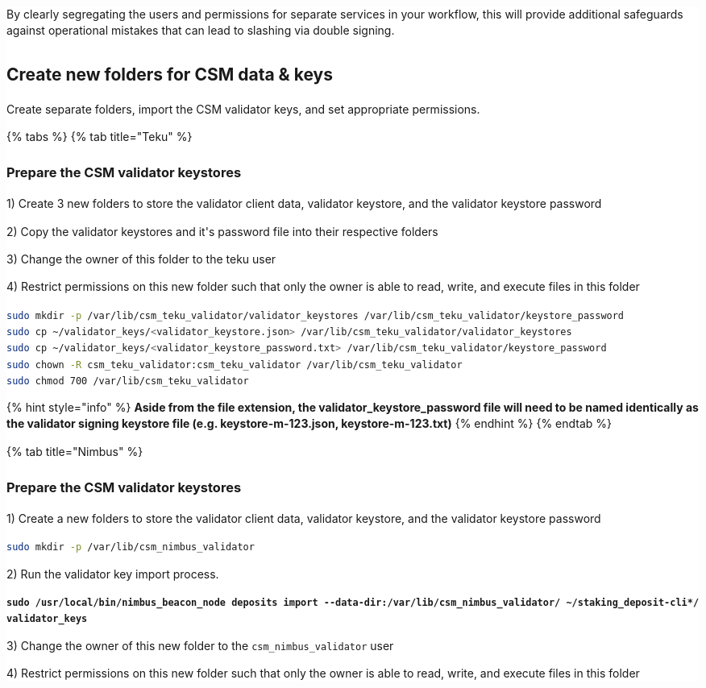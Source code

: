 By clearly segregating the users and permissions for separate services in your workflow, this will provide additional safeguards against operational mistakes that can lead to slashing via double signing.

## Create new folders for CSM data & keys

Create separate folders, import the CSM validator keys, and set appropriate permissions.

{% tabs %}
{% tab title="Teku" %}
### Prepare the CSM validator keystores

1\) Create 3 new folders to store the validator client data, validator keystore, and the validator keystore password

2\) Copy the validator keystores and it's password file into their respective folders

3\) Change the owner of this folder to the teku user

4\) Restrict permissions on this new folder such that only the owner is able to read, write, and execute files in this folder

```sh
sudo mkdir -p /var/lib/csm_teku_validator/validator_keystores /var/lib/csm_teku_validator/keystore_password
sudo cp ~/validator_keys/<validator_keystore.json> /var/lib/csm_teku_validator/validator_keystores
sudo cp ~/validator_keys/<validator_keystore_password.txt> /var/lib/csm_teku_validator/keystore_password
sudo chown -R csm_teku_validator:csm_teku_validator /var/lib/csm_teku_validator
sudo chmod 700 /var/lib/csm_teku_validator
```

{% hint style="info" %}
**Aside from the file extension, the validator\_keystore\_password file will need to be named identically as the validator signing keystore file (e.g. keystore-m-123.json, keystore-m-123.txt)**
{% endhint %}
{% endtab %}

{% tab title="Nimbus" %}
### Prepare the CSM validator keystores

1\) Create a new folders to store the validator client data, validator keystore, and the validator keystore password

```sh
sudo mkdir -p /var/lib/csm_nimbus_validator
```

2\) Run the validator key import process.

<pre class="language-sh"><code class="lang-sh"><strong>sudo /usr/local/bin/nimbus_beacon_node deposits import --data-dir:/var/lib/csm_nimbus_validator/ ~/staking_deposit-cli*/validator_keys
</strong></code></pre>

3\) Change the owner of this new folder to the `csm_nimbus_validator` user

4\) Restrict permissions on this new folder such that only the owner is able to read, write, and execute files in this folder
